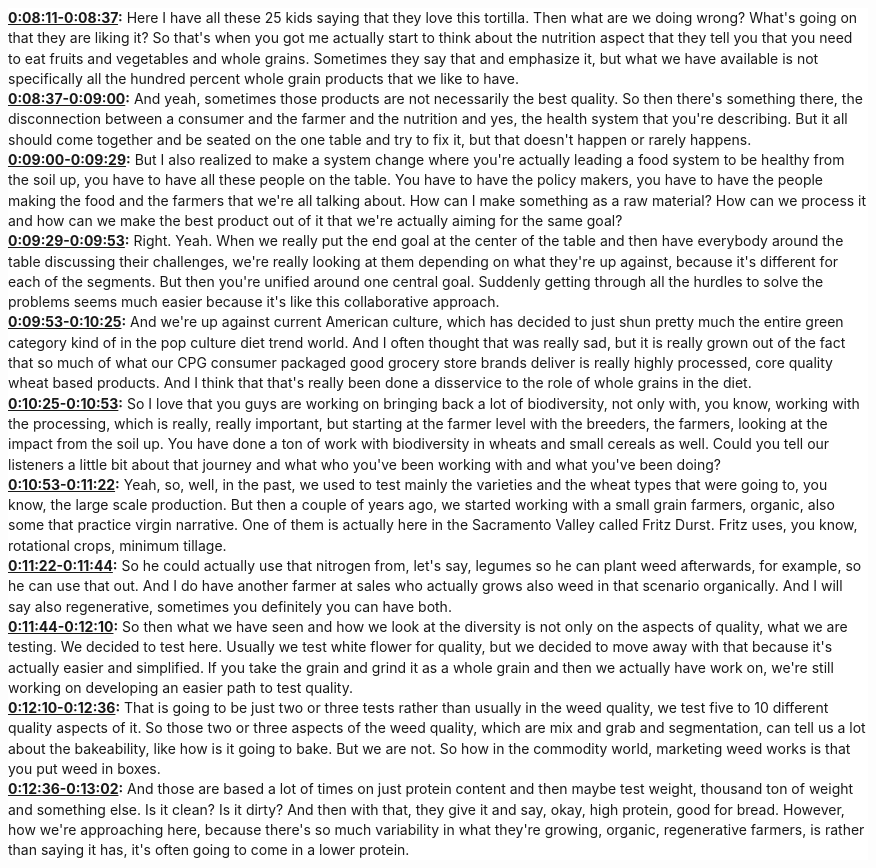 **[0:08:11-0:08:37](https://share.transistor.fm/s/b541ad11#t=0:08:11):**  Here I have all these 25 kids saying that they love this tortilla. Then what are we doing wrong? What's going on that they are liking it?  So that's when you got me actually start to think about the nutrition aspect that they tell you that you need to eat fruits and vegetables and whole grains.  Sometimes they say that and emphasize it, but what we have available is not specifically all the hundred percent whole grain products that we like to have.  
**[0:08:37-0:09:00](https://share.transistor.fm/s/b541ad11#t=0:08:37):**  And yeah, sometimes those products are not necessarily the best quality.  So then there's something there, the disconnection between a consumer and the farmer and the nutrition and yes, the health system that you're describing.  But it all should come together and be seated on the one table and try to fix it, but that doesn't happen or rarely happens.  
**[0:09:00-0:09:29](https://share.transistor.fm/s/b541ad11#t=0:09:00):**  But I also realized to make a system change where you're actually leading a food system to be healthy from the soil up, you have to have all these people on the table.  You have to have the policy makers, you have to have the people making the food and the farmers that we're all talking about. How can I make something as a raw material?  How can we process it and how can we make the best product out of it that we're actually aiming for the same goal?  
**[0:09:29-0:09:53](https://share.transistor.fm/s/b541ad11#t=0:09:29):**  Right. Yeah. When we really put the end goal at the center of the table and then have everybody around the table discussing their challenges,  we're really looking at them depending on what they're up against, because it's different for each of the segments.  But then you're unified around one central goal. Suddenly getting through all the hurdles to solve the problems seems much easier because it's like this collaborative approach.  
**[0:09:53-0:10:25](https://share.transistor.fm/s/b541ad11#t=0:09:53):**  And we're up against current American culture, which has decided to just shun pretty much the entire green category kind of in the pop culture diet trend world.  And I often thought that was really sad, but it is really grown out of the fact that so much of what our CPG consumer packaged good grocery store brands deliver is really highly processed,  core quality wheat based products. And I think that that's really been done a disservice to the role of whole grains in the diet.  
**[0:10:25-0:10:53](https://share.transistor.fm/s/b541ad11#t=0:10:25):**  So I love that you guys are working on bringing back a lot of biodiversity, not only with, you know, working with the processing, which is really, really important, but starting at the farmer level with the breeders, the farmers,  looking at the impact from the soil up. You have done a ton of work with biodiversity in wheats and small cereals as well.  Could you tell our listeners a little bit about that journey and what who you've been working with and what you've been doing?  
**[0:10:53-0:11:22](https://share.transistor.fm/s/b541ad11#t=0:10:53):**  Yeah, so, well, in the past, we used to test mainly the varieties and the wheat types that were going to, you know, the large scale production.  But then a couple of years ago, we started working with a small grain farmers, organic, also some that practice virgin narrative.  One of them is actually here in the Sacramento Valley called Fritz Durst. Fritz uses, you know, rotational crops, minimum tillage.  
**[0:11:22-0:11:44](https://share.transistor.fm/s/b541ad11#t=0:11:22):**  So he could actually use that nitrogen from, let's say, legumes so he can plant weed afterwards, for example, so he can use that out.  And I do have another farmer at sales who actually grows also weed in that scenario organically.  And I will say also regenerative, sometimes you definitely you can have both.  
**[0:11:44-0:12:10](https://share.transistor.fm/s/b541ad11#t=0:11:44):**  So then what we have seen and how we look at the diversity is not only on the aspects of quality, what we are testing.  We decided to test here. Usually we test white flower for quality, but we decided to move away with that because it's actually easier and simplified.  If you take the grain and grind it as a whole grain and then we actually have work on, we're still working on developing an easier path to test quality.  
**[0:12:10-0:12:36](https://share.transistor.fm/s/b541ad11#t=0:12:10):**  That is going to be just two or three tests rather than usually in the weed quality, we test five to 10 different quality aspects of it.  So those two or three aspects of the weed quality, which are mix and grab and segmentation, can tell us a lot about the bakeability, like how is it going to bake.  But we are not. So how in the commodity world, marketing weed works is that you put weed in boxes.  
**[0:12:36-0:13:02](https://share.transistor.fm/s/b541ad11#t=0:12:36):**  And those are based a lot of times on just protein content and then maybe test weight, thousand ton of weight and something else.  Is it clean? Is it dirty? And then with that, they give it and say, okay, high protein, good for bread.  However, how we're approaching here, because there's so much variability in what they're growing, organic, regenerative farmers, is rather than saying it has, it's often going to come in a lower protein.  